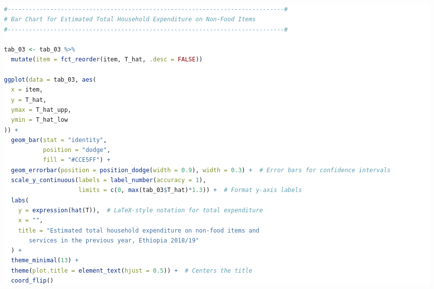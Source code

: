
``` r
#------------------------------------------------------------------------------#
# Bar Chart for Estimated Total Household Expenditure on Non-Food Items
#------------------------------------------------------------------------------#

tab_03 <- tab_03 %>% 
  mutate(item = fct_reorder(item, T_hat, .desc = FALSE))

ggplot(data = tab_03, aes(
  x = item,
  y = T_hat,
  ymax = T_hat_upp,
  ymin = T_hat_low
)) +
  geom_bar(stat = "identity",
           position = "dodge",
           fill = "#CCE5FF") +
  geom_errorbar(position = position_dodge(width = 0.9), width = 0.3) +  # Error bars for confidence intervals
  scale_y_continuous(labels = label_number(accuracy = 1),
                     limits = c(0, max(tab_03$T_hat)*1.3)) +  # Format y-axis labels
  labs(
    y = expression(hat(T)),  # LaTeX-style notation for total expenditure
    x = "",
    title = "Estimated total household expenditure on non-food items and
       services in the previous year, Ethiopia 2018/19"
  ) +
  theme_minimal(13) +
  theme(plot.title = element_text(hjust = 0.5)) +  # Centers the title
  coord_flip()
```


